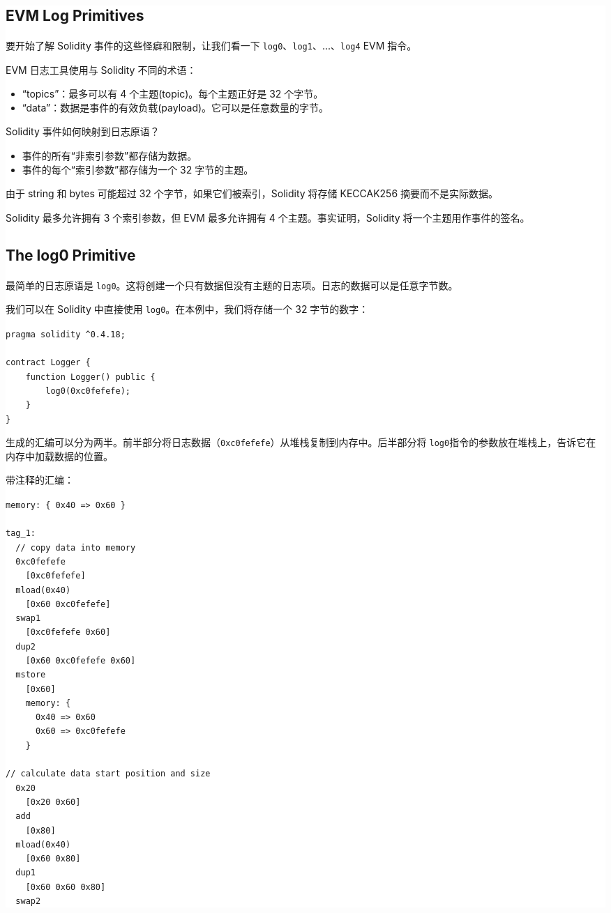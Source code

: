 ## EVM Log Primitives

要开始了解 Solidity 事件的这些怪癖和限制，让我们看一下 `log0`​、`log1`​、...、`log4`​ EVM 指令。

EVM 日志工具使用与 Solidity 不同的术语：

* “topics”：最多可以有 4 个主题(topic)。每个主题正好是 32 个字节。
* “data”：数据是事件的有效负载(payload)。它可以是任意数量的字节。

Solidity 事件如何映射到日志原语？

* 事件的所有“非索引参数”都存储为数据。
* 事件的每个“索引参数”都存储为一个 32 字节的主题。

由于 string 和 bytes 可能超过 32 个字节，如果它们被索引，Solidity 将存储 KECCAK256 摘要而不是实际数据。

Solidity 最多允许拥有 3 个索引参数，但 EVM 最多允许拥有 4 个主题。事实证明，Solidity 将一个主题用作事件的签名。

## The log0 Primitive

最简单的日志原语是 `log0`​。这将创建一个只有数据但没有主题的日志项。日志的数据可以是任意字节数。

我们可以在 Solidity 中直接使用 `log0`​。在本例中，我们将存储一个 32 字节的数字：

```solidity
pragma solidity ^0.4.18;

contract Logger {
	function Logger() public {
		log0(0xc0fefefe);
	}
}
```

生成的汇编可以分为两半。前半部分将日志数据（`0xc0fefefe`​）从堆栈复制到内存中。后半部分将 `log0`​ 指令的参数放在堆栈上，告诉它在内存中加载数据的位置。

带注释的汇编：

```shell
memory: { 0x40 => 0x60 }

tag_1:
  // copy data into memory
  0xc0fefefe
    [0xc0fefefe]
  mload(0x40)
    [0x60 0xc0fefefe]
  swap1
    [0xc0fefefe 0x60]
  dup2
    [0x60 0xc0fefefe 0x60]
  mstore
    [0x60]
    memory: {
      0x40 => 0x60
      0x60 => 0xc0fefefe
    }

// calculate data start position and size
  0x20
    [0x20 0x60]
  add
    [0x80]
  mload(0x40)
    [0x60 0x80]
  dup1
    [0x60 0x60 0x80]
  swap2
```